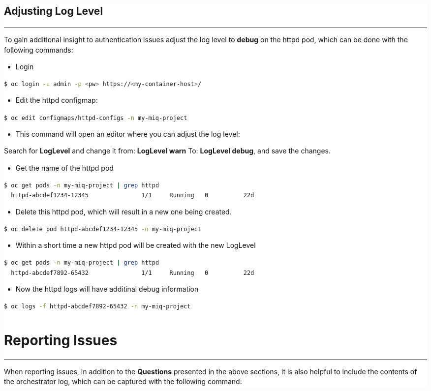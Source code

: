   ```bash
  ```

## Adjusting Log Level
---------------------------------------------------------------------

To gain additional insight to authentication issues adjust the log level to **debug** on the httpd pod,
which can be done with the following commands:

  + Login

  ```bash
  $ oc login -u admin -p <pw> https://<my-container-host>/
  ```

  + Edit the httpd configmap:

  ```bash
  $ oc edit configmaps/httpd-configs -n my-miq-project
  ``` 

  + This command will open an editor where you can adjust the log level:

  Search for **LogLevel** and change it from: **LogLevel warn** To: **LogLevel debug**, 
  and save the changes.

  + Get the name of the httpd pod

  ```bash
  $ oc get pods -n my-miq-project | grep httpd
    httpd-abcdef1234-12345               1/1     Running   0          22d
  ```

  + Delete this httpd pod, which will result in a new one being created.

  ```bash
  $ oc delete pod httpd-abcdef1234-12345 -n my-miq-project
  ```

  + Within a short time a new httpd pod will be created with the new LogLevel

  ```bash
  $ oc get pods -n my-miq-project | grep httpd
    httpd-abcdef7892-65432               1/1     Running   0          22d
  ```

  + Now the httpd logs will have additinal debug information

  ```bash
  $ oc logs -f httpd-abcdef7892-65432 -n my-miq-project
  ```

# Reporting Issues
---------------------------------------------------------------------

When reporting issues, in addition to the **Questions** presented in the above sections, it is also
helpful to include the contents of the orchestrator log, which can be captured with the following command:
